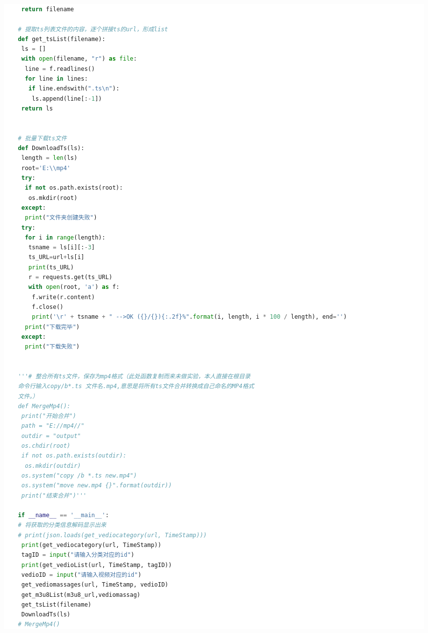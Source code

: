 ```python
     return filename
    
    # 提取ts列表文件的内容，逐个拼接ts的url，形成list
    def get_tsList(filename):
     ls = []
     with open(filename, "r") as file:
      line = f.readlines()
      for line in lines:
       if line.endswith(".ts\n"):
        ls.append(line[:-1])
     return ls
    
    
    # 批量下载ts文件
    def DownloadTs(ls):
     length = len(ls)
     root='E:\\mp4'
     try:
      if not os.path.exists(root):
       os.mkdir(root)
     except:
      print("文件夹创建失败")
     try:
      for i in range(length):
       tsname = ls[i][:-3]
       ts_URL=url+ls[i]
       print(ts_URL)
       r = requests.get(ts_URL)
       with open(root, 'a') as f:
        f.write(r.content)
        f.close()
        print('\r' + tsname + " -->OK ({}/{}){:.2f}%".format(i, length, i * 100 / length), end='')
      print("下载完毕")
     except:
      print("下载失败")
    
    
    '''# 整合所有ts文件，保存为mp4格式（此处函数复制而来未做实验，本人直接在根目录
    命令行输入copy/b*.ts 文件名.mp4,意思是将所有ts文件合并转换成自己命名的MP4格式
    文件。）
    def MergeMp4():
     print("开始合并")
     path = "E://mp4//"
     outdir = "output"
     os.chdir(root)
     if not os.path.exists(outdir):
      os.mkdir(outdir)
     os.system("copy /b *.ts new.mp4")
     os.system("move new.mp4 {}".format(outdir))
     print("结束合并")'''
     
    if __name__ == '__main__':
    # 将获取的分类信息解码显示出来
    # print(json.loads(get_vediocategory(url, TimeStamp)))
     print(get_vediocategory(url, TimeStamp))
     tagID = input("请输入分类对应的id")
     print(get_vedioList(url, TimeStamp, tagID))
     vedioID = input("请输入视频对应的id")
     get_vediomassages(url, TimeStamp, vedioID)
     get_m3u8List(m3u8_url,vediomassag)
     get_tsList(filename)
     DownloadTs(ls)
    # MergeMp4()
```